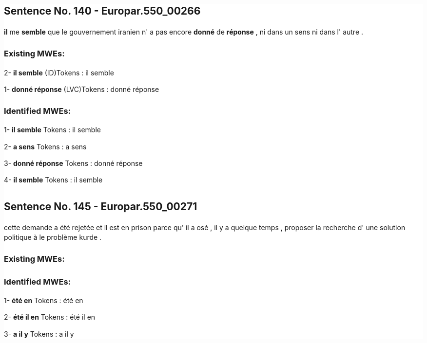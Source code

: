 ## Sentence No. 140 - Europar.550_00266
**il** me **semble** que le gouvernement iranien n' a pas encore **donné** de **réponse** , ni dans un sens ni dans l' autre . 
### Existing MWEs: 
2- **il semble** (ID)Tokens : 
il
semble


1- **donné réponse** (LVC)Tokens : 
donné
réponse


### Identified MWEs: 
1- **il semble** Tokens : 
il
semble


2- **a sens** Tokens : 
a
sens


3- **donné réponse** Tokens : 
donné
réponse


4- **il semble** Tokens : 
il
semble



## Sentence No. 145 - Europar.550_00271
cette demande a été rejetée et il est en prison parce qu' il a osé , il y a quelque temps , proposer la recherche d' une solution politique à le problème kurde . 
### Existing MWEs: 
### Identified MWEs: 
1- **été en** Tokens : 
été
en


2- **été il en** Tokens : 
été
il
en


3- **a il y** Tokens : 
a
il
y
